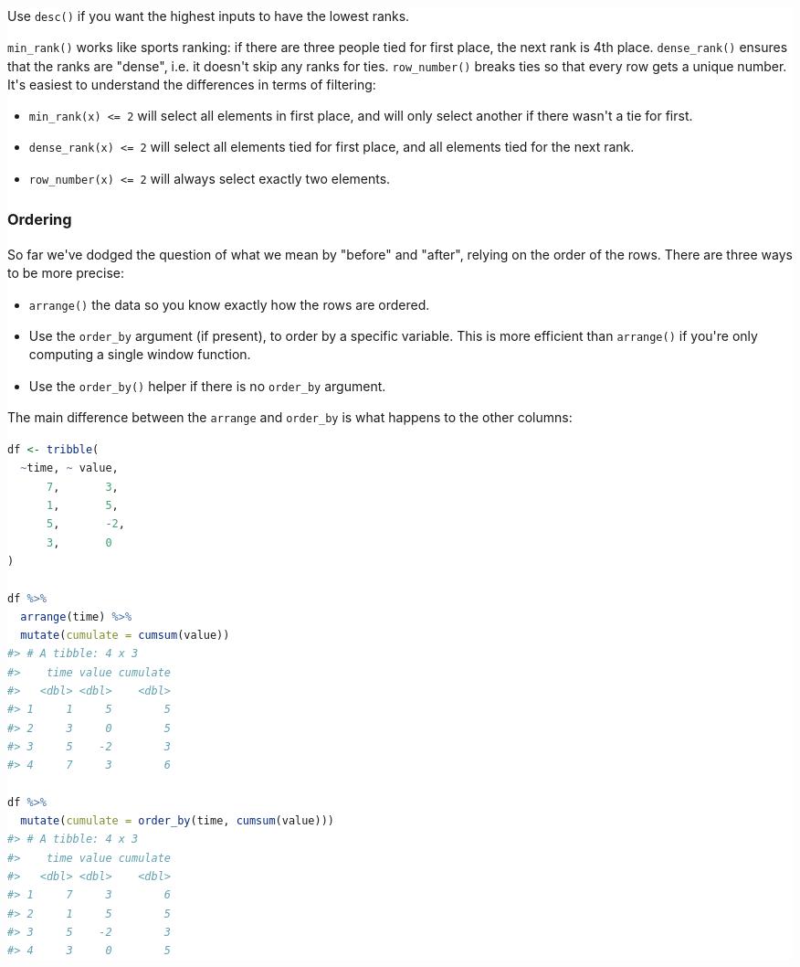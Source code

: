 ``` r
```

Use `desc()` if you want the highest inputs to have the lowest ranks.

`min_rank()` works like sports ranking: if there are three people tied for first place, the next rank is 4th place. `dense_rank()` ensures that the ranks are "dense", i.e. it doesn't skip any ranks for ties. `row_number()` breaks ties so that every row gets a unique number. It's easiest to understand the differences in terms of filtering:

-   `min_rank(x) <= 2` will select all elements in first place, and will only select another if there wasn't a tie for first.

-   `dense_rank(x) <= 2` will select all elements tied for first place, and all elements tied for the next rank.

-   `row_number(x) <= 2` will always select exactly two elements.

### Ordering

So far we've dodged the question of what we mean by "before" and "after", relying on the order of the rows. There are three ways to be more precise:

-   `arrange()` the data so you know exactly how the rows are ordered.

-   Use the `order_by` argument (if present), to order by a specific variable. This is more efficient than `arrange()` if you're only computing a single window function.

-   Use the `order_by()` helper if there is no `order_by` argument.

The main difference between the `arrange` and `order_by` is what happens to the other columns:

``` r
df <- tribble(
  ~time, ~ value,
      7,       3,
      1,       5,
      5,       -2,
      3,       0
)

df %>% 
  arrange(time) %>%
  mutate(cumulate = cumsum(value))
#> # A tibble: 4 x 3
#>    time value cumulate
#>   <dbl> <dbl>    <dbl>
#> 1     1     5        5
#> 2     3     0        5
#> 3     5    -2        3
#> 4     7     3        6

df %>% 
  mutate(cumulate = order_by(time, cumsum(value)))
#> # A tibble: 4 x 3
#>    time value cumulate
#>   <dbl> <dbl>    <dbl>
#> 1     7     3        6
#> 2     1     5        5
#> 3     5    -2        3
#> 4     3     0        5
```

